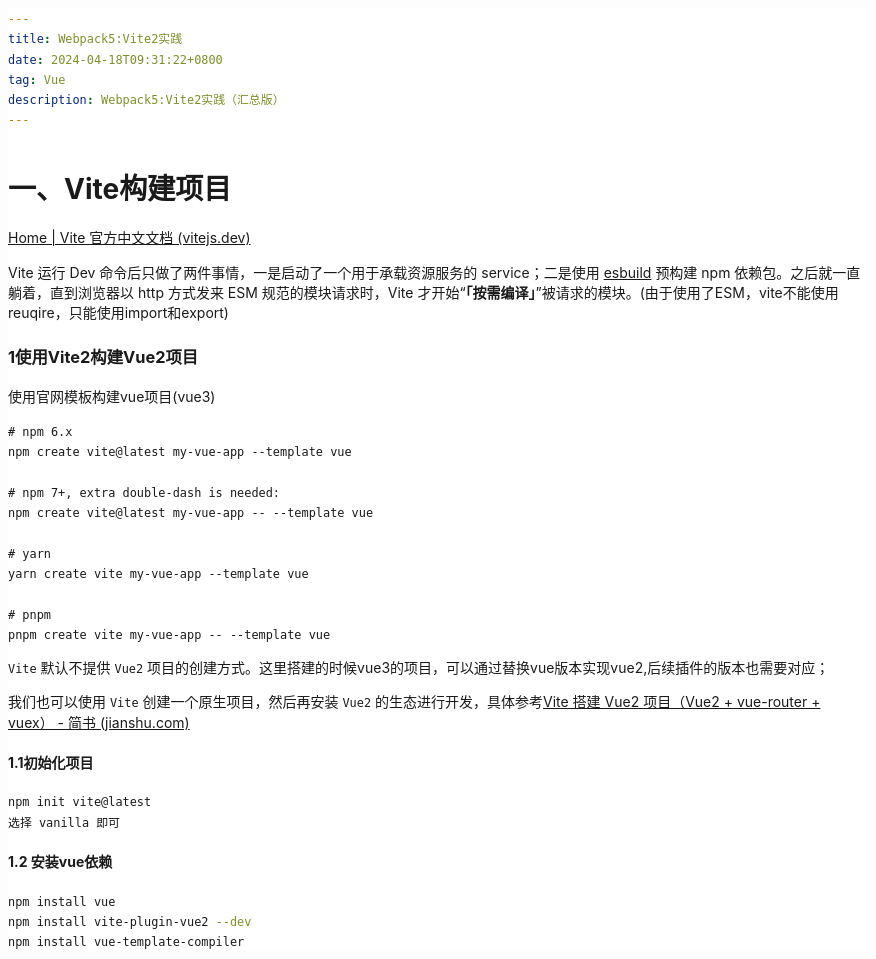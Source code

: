 ```yaml
---
title: Webpack5:Vite2实践
date: 2024-04-18T09:31:22+0800
tag: Vue
description: Webpack5:Vite2实践（汇总版）
---
```


# 一、Vite构建项目

[Home | Vite 官方中文文档 (vitejs.dev)](https://cn.vitejs.dev/)

Vite 运行 Dev 命令后只做了两件事情，一是启动了一个用于承载资源服务的 service；二是使用 [esbuild](https://link.zhihu.com/?target=https%3A//mp.weixin.qq.com/s/BCL1Cm64mps4cZe_V26Wtw) 预构建 npm 依赖包。之后就一直躺着，直到浏览器以 http 方式发来 ESM 规范的模块请求时，Vite 才开始“**「按需编译」**”被请求的模块。(由于使用了ESM，vite不能使用reuqire，只能使用import和export)

### 1使用Vite2构建Vue2项目

使用官网模板构建vue项目(vue3)

```
# npm 6.x
npm create vite@latest my-vue-app --template vue

# npm 7+, extra double-dash is needed:
npm create vite@latest my-vue-app -- --template vue

# yarn
yarn create vite my-vue-app --template vue

# pnpm
pnpm create vite my-vue-app -- --template vue
```

`Vite` 默认不提供 `Vue2` 项目的创建方式。这里搭建的时候vue3的项目，可以通过替换vue版本实现vue2,后续插件的版本也需要对应；

我们也可以使用 `Vite` 创建一个原生项目，然后再安装 `Vue2` 的生态进行开发，具体参考[Vite 搭建 Vue2 项目（Vue2 + vue-router + vuex） - 简书 (jianshu.com)](https://www.jianshu.com/p/fa8fc06b7c6b)

#### 1.1初始化项目

```bash
npm init vite@latest
选择 vanilla 即可
```

#### 1.2 安装vue依赖

```bash
npm install vue
npm install vite-plugin-vue2 --dev
npm install vue-template-compiler
```
